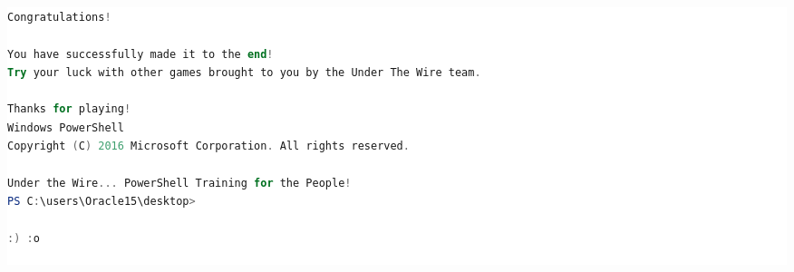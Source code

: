 ```powershell
Congratulations! 

You have successfully made it to the end! 
Try your luck with other games brought to you by the Under The Wire team. 

Thanks for playing!
Windows PowerShell
Copyright (C) 2016 Microsoft Corporation. All rights reserved.

Under the Wire... PowerShell Training for the People!
PS C:\users\Oracle15\desktop>

:) :o
 
```